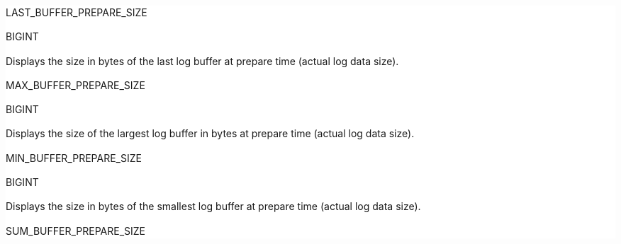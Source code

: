 </td>
</tr>
<tr>
<td valign="top">

LAST\_BUFFER\_PREPARE\_SIZE

</td>
<td valign="top">

BIGINT

</td>
<td valign="top">

Displays the size in bytes of the last log buffer at prepare time \(actual log data size\).

</td>
</tr>
<tr>
<td valign="top">

MAX\_BUFFER\_PREPARE\_SIZE

</td>
<td valign="top">

BIGINT

</td>
<td valign="top">

Displays the size of the largest log buffer in bytes at prepare time \(actual log data size\).

</td>
</tr>
<tr>
<td valign="top">

MIN\_BUFFER\_PREPARE\_SIZE

</td>
<td valign="top">

BIGINT

</td>
<td valign="top">

Displays the size in bytes of the smallest log buffer at prepare time \(actual log data size\).

</td>
</tr>
<tr>
<td valign="top">

SUM\_BUFFER\_PREPARE\_SIZE

</td>
<td valign="top">
